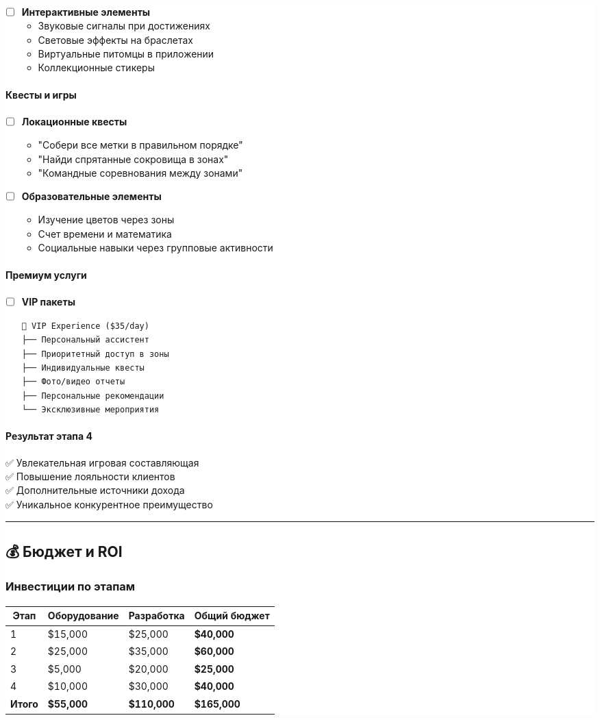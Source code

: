 - [ ] **Интерактивные элементы**
  - Звуковые сигналы при достижениях
  - Световые эффекты на браслетах
  - Виртуальные питомцы в приложении
  - Коллекционные стикеры

#### **Квесты и игры**
- [ ] **Локационные квесты**
  - "Собери все метки в правильном порядке"
  - "Найди спрятанные сокровища в зонах"
  - "Командные соревнования между зонами"

- [ ] **Образовательные элементы**
  - Изучение цветов через зоны
  - Счет времени и математика
  - Социальные навыки через групповые активности

#### **Премиум услуги**
- [ ] **VIP пакеты**
  ```
  👑 VIP Experience ($35/day)
  ├── Персональный ассистент
  ├── Приоритетный доступ в зоны
  ├── Индивидуальные квесты
  ├── Фото/видео отчеты
  ├── Персональные рекомендации
  └── Эксклюзивные мероприятия
  ```

#### **Результат этапа 4**
✅ Увлекательная игровая составляющая  
✅ Повышение лояльности клиентов  
✅ Дополнительные источники дохода  
✅ Уникальное конкурентное преимущество  

---

## 💰 Бюджет и ROI

### **Инвестиции по этапам**

| Этап | Оборудование | Разработка | Общий бюджет |
|------|-------------|------------|--------------|
| 1 | $15,000 | $25,000 | **$40,000** |
| 2 | $25,000 | $35,000 | **$60,000** |
| 3 | $5,000 | $20,000 | **$25,000** |
| 4 | $10,000 | $30,000 | **$40,000** |
| **Итого** | **$55,000** | **$110,000** | **$165,000** |
